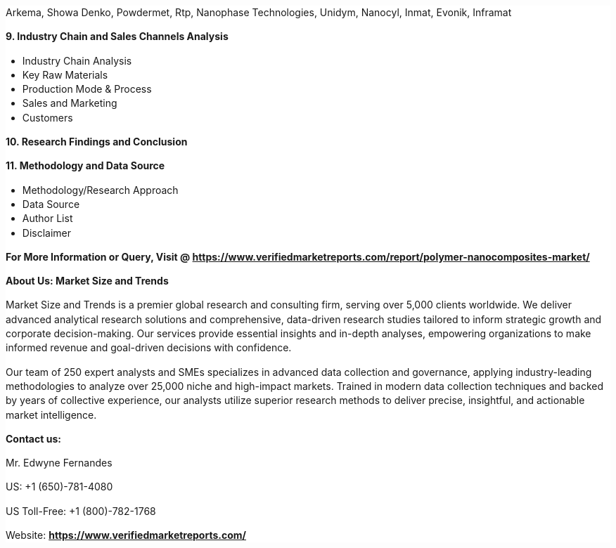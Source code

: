 Arkema, Showa Denko, Powdermet, Rtp, Nanophase Technologies, Unidym, Nanocyl, Inmat, Evonik, Inframat</strong></p><p><strong>9. Industry Chain and Sales Channels Analysis</strong></p><ul><li>Industry Chain Analysis</li><li>Key Raw Materials</li><li>Production Mode &amp; Process</li><li>Sales and Marketing</li><li>Customers</li></ul><p><strong>10. Research Findings and Conclusion</strong></p><p><strong>11. Methodology and Data Source</strong></p><ul><li>Methodology/Research Approach</li><li>Data Source</li><li>Author List</li><li>Disclaimer</li></ul></p><p><strong>For More Information or Query, Visit @ <a href="https://www.verifiedmarketreports.com/report/polymer-nanocomposites-market/">https://www.verifiedmarketreports.com/report/polymer-nanocomposites-market/</a></strong></p><p><strong>About Us: Market Size and Trends</strong></p><p>Market Size and Trends is a premier global research and consulting firm, serving over 5,000 clients worldwide. We deliver advanced analytical research solutions and comprehensive, data-driven research studies tailored to inform strategic growth and corporate decision-making. Our services provide essential insights and in-depth analyses, empowering organizations to make informed revenue and goal-driven decisions with confidence.</p><p>Our team of 250 expert analysts and SMEs specializes in advanced data collection and governance, applying industry-leading methodologies to analyze over 25,000 niche and high-impact markets. Trained in modern data collection techniques and backed by years of collective experience, our analysts utilize superior research methods to deliver precise, insightful, and actionable market intelligence.</p><p><strong>Contact us:</strong></p><p>Mr. Edwyne Fernandes</p><p>US: +1 (650)-781-4080</p><p>US Toll-Free: +1 (800)-782-1768</p><p>Website: <strong><a href="https://www.verifiedmarketreports.com/">https://www.verifiedmarketreports.com/</a></strong></p>

